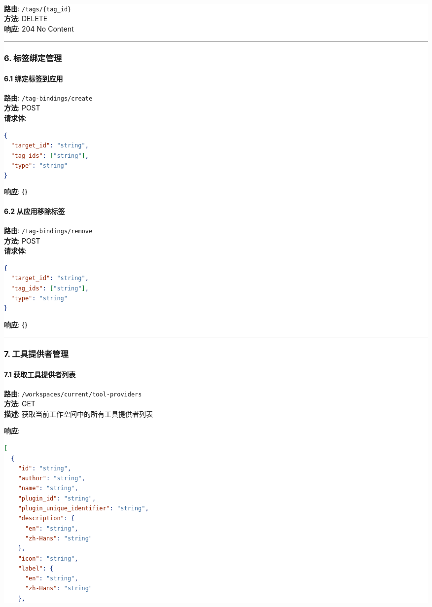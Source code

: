**路由**: `/tags/{tag_id}`  
**方法**: DELETE  
**响应**: 204 No Content

---

### 6. 标签绑定管理

#### 6.1 绑定标签到应用

**路由**: `/tag-bindings/create`  
**方法**: POST  
**请求体**:

```json
{
  "target_id": "string",
  "tag_ids": ["string"],
  "type": "string"
}
```

**响应**: {}

#### 6.2 从应用移除标签

**路由**: `/tag-bindings/remove`  
**方法**: POST  
**请求体**:

```json
{
  "target_id": "string",
  "tag_ids": ["string"],
  "type": "string"
}
```

**响应**: {}

---

### 7. 工具提供者管理

#### 7.1 获取工具提供者列表

**路由**: `/workspaces/current/tool-providers`  
**方法**: GET  
**描述**: 获取当前工作空间中的所有工具提供者列表

**响应**:

```json
[
  {
    "id": "string",
    "author": "string",
    "name": "string",
    "plugin_id": "string",
    "plugin_unique_identifier": "string",
    "description": {
      "en": "string",
      "zh-Hans": "string"
    },
    "icon": "string",
    "label": {
      "en": "string",
      "zh-Hans": "string"
    },
```